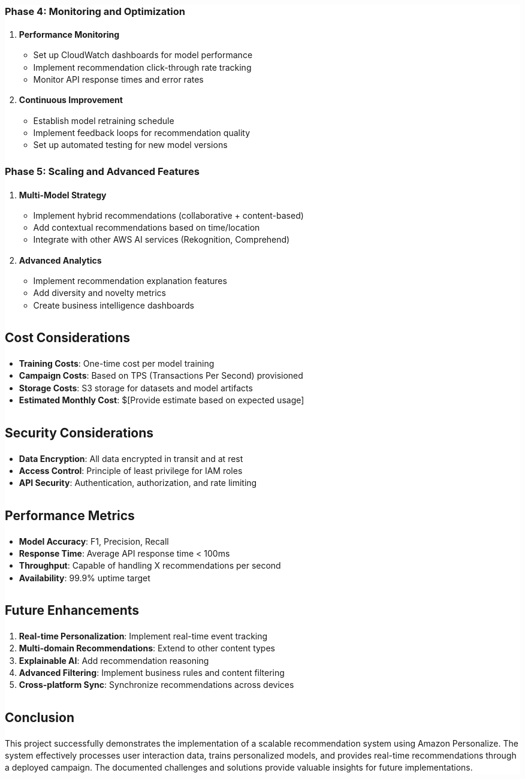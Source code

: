 ### Phase 4: Monitoring and Optimization
1. **Performance Monitoring**
   - Set up CloudWatch dashboards for model performance
   - Implement recommendation click-through rate tracking
   - Monitor API response times and error rates

2. **Continuous Improvement**
   - Establish model retraining schedule
   - Implement feedback loops for recommendation quality
   - Set up automated testing for new model versions

### Phase 5: Scaling and Advanced Features
1. **Multi-Model Strategy**
   - Implement hybrid recommendations (collaborative + content-based)
   - Add contextual recommendations based on time/location
   - Integrate with other AWS AI services (Rekognition, Comprehend)

2. **Advanced Analytics**
   - Implement recommendation explanation features
   - Add diversity and novelty metrics
   - Create business intelligence dashboards

## Cost Considerations
- **Training Costs**: One-time cost per model training
- **Campaign Costs**: Based on TPS (Transactions Per Second) provisioned
- **Storage Costs**: S3 storage for datasets and model artifacts
- **Estimated Monthly Cost**: $[Provide estimate based on expected usage]

## Security Considerations
- **Data Encryption**: All data encrypted in transit and at rest
- **Access Control**: Principle of least privilege for IAM roles
- **API Security**: Authentication, authorization, and rate limiting

## Performance Metrics
- **Model Accuracy**: F1, Precision, Recall
- **Response Time**: Average API response time < 100ms
- **Throughput**: Capable of handling X recommendations per second
- **Availability**: 99.9% uptime target

## Future Enhancements
1. **Real-time Personalization**: Implement real-time event tracking
2. **Multi-domain Recommendations**: Extend to other content types
3. **Explainable AI**: Add recommendation reasoning
4. **Advanced Filtering**: Implement business rules and content filtering
5. **Cross-platform Sync**: Synchronize recommendations across devices

## Conclusion
This project successfully demonstrates the implementation of a scalable recommendation system using Amazon Personalize. The system effectively processes user interaction data, trains personalized models, and provides real-time recommendations through a deployed campaign. The documented challenges and solutions provide valuable insights for future implementations.
